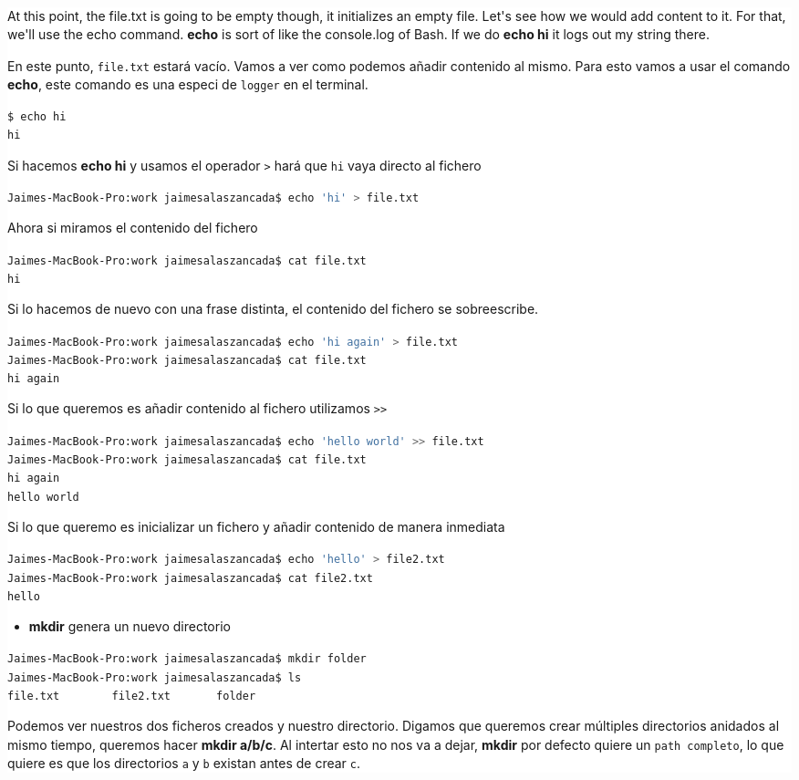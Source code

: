 At this point, the file.txt is going to be empty though, it initializes an empty file. Let's see how we would add content to it. For that, we'll use the echo command. __echo__ is sort of like the console.log of Bash. If we do __echo hi__ it logs out my string there.

En este punto, `file.txt` estará vacío. Vamos a ver como podemos añadir contenido al mismo. Para esto vamos a usar el comando __echo__, este comando es una especi de `logger` en el terminal.

```bash
$ echo hi
hi
```

Si hacemos __echo hi__ y usamos el operador `>` hará que `hi` vaya directo al fichero

```bash
Jaimes-MacBook-Pro:work jaimesalaszancada$ echo 'hi' > file.txt
```

Ahora si miramos el contenido del fichero

```bash
Jaimes-MacBook-Pro:work jaimesalaszancada$ cat file.txt
hi
```

Si lo hacemos de nuevo con una frase distinta, el contenido del fichero se sobreescribe.

```bash
Jaimes-MacBook-Pro:work jaimesalaszancada$ echo 'hi again' > file.txt
Jaimes-MacBook-Pro:work jaimesalaszancada$ cat file.txt
hi again
```

Si lo que queremos es añadir contenido al fichero utilizamos `>>`

```bash
Jaimes-MacBook-Pro:work jaimesalaszancada$ echo 'hello world' >> file.txt
Jaimes-MacBook-Pro:work jaimesalaszancada$ cat file.txt
hi again
hello world
```

Si lo que queremo es inicializar un fichero y añadir contenido de manera inmediata

```bash
Jaimes-MacBook-Pro:work jaimesalaszancada$ echo 'hello' > file2.txt
Jaimes-MacBook-Pro:work jaimesalaszancada$ cat file2.txt
hello
```

* __mkdir__ genera un nuevo directorio

```bash
Jaimes-MacBook-Pro:work jaimesalaszancada$ mkdir folder
Jaimes-MacBook-Pro:work jaimesalaszancada$ ls
file.txt        file2.txt       folder
```

Podemos ver nuestros dos ficheros creados y nuestro directorio. Digamos que queremos crear múltiples directorios anidados al mismo tiempo, queremos hacer __mkdir a/b/c__. Al intertar esto no nos va a dejar, __mkdir__ por defecto quiere un `path completo`, lo que quiere es que los directorios `a` y `b` existan antes de crear `c`.
